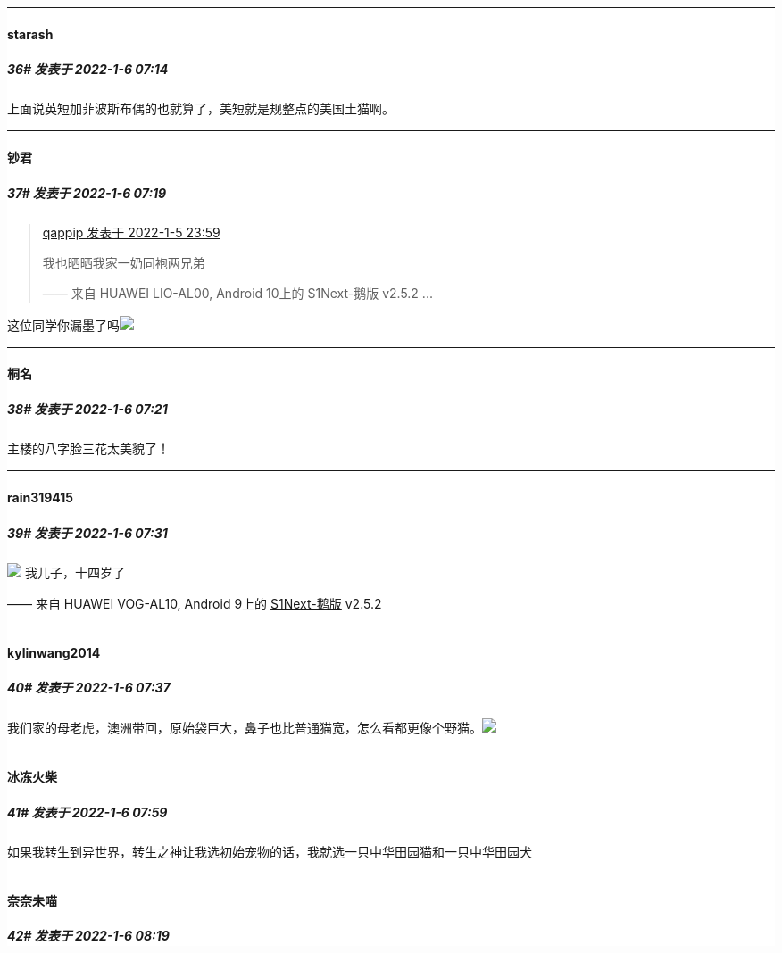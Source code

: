 *****

####  starash  
##### 36#       发表于 2022-1-6 07:14

上面说英短加菲波斯布偶的也就算了，美短就是规整点的美国土猫啊。

*****

####  钞君  
##### 37#       发表于 2022-1-6 07:19

<blockquote><a href="httphttps://bbs.saraba1st.com/2b/forum.php?mod=redirect&amp;goto=findpost&amp;pid=54180528&amp;ptid=2045952" target="_blank">qappip 发表于 2022-1-5 23:59</a>

我也晒晒我家一奶同袍两兄弟

—— 来自 HUAWEI LIO-AL00, Android 10上的 S1Next-鹅版 v2.5.2 ...</blockquote>
这位同学你漏墨了吗<img src="https://static.saraba1st.com/image/smiley/face2017/067.png" referrerpolicy="no-referrer">

*****

####  桐名  
##### 38#       发表于 2022-1-6 07:21

主楼的八字脸三花太美貌了！

*****

####  rain319415  
##### 39#       发表于 2022-1-6 07:31

<img src="https://p.sda1.dev/4/1a9f7c68d3c26ad92460f29d94f80986/IMG_CMP_140282406.jpeg" referrerpolicy="no-referrer">
我儿子，十四岁了

—— 来自 HUAWEI VOG-AL10, Android 9上的 [S1Next-鹅版](https://github.com/ykrank/S1-Next/releases) v2.5.2

*****

####  kylinwang2014  
##### 40#       发表于 2022-1-6 07:37

我们家的母老虎，澳洲带回，原始袋巨大，鼻子也比普通猫宽，怎么看都更像个野猫。<img src="https://p.sda1.dev/4/4453265f8bec93b6278ed7d838a37443/IMG_CMP_2755199.jpeg" referrerpolicy="no-referrer">

*****

####  冰冻火柴  
##### 41#       发表于 2022-1-6 07:59

如果我转生到异世界，转生之神让我选初始宠物的话，我就选一只中华田园猫和一只中华田园犬

*****

####  奈奈未喵  
##### 42#       发表于 2022-1-6 08:19
